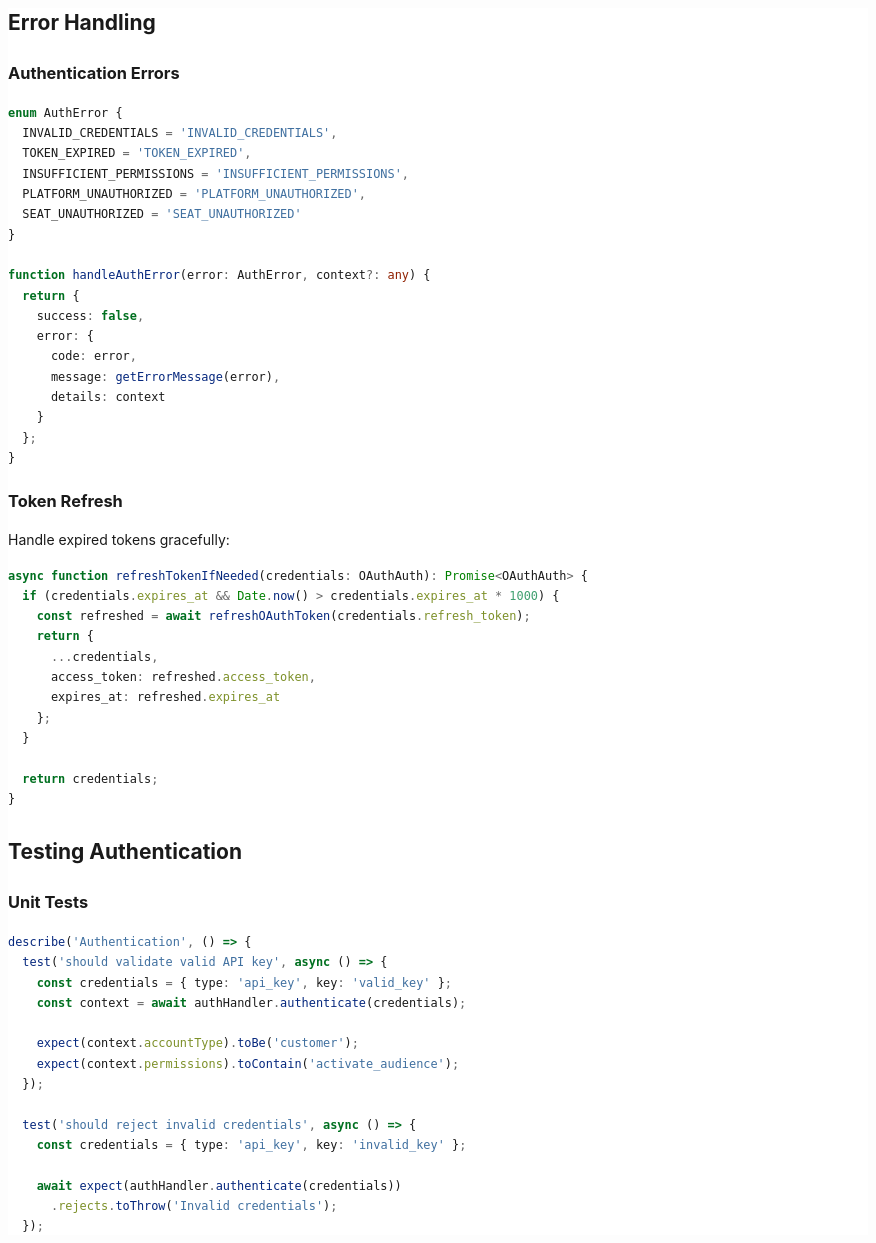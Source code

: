 ## Error Handling

### Authentication Errors

```typescript
enum AuthError {
  INVALID_CREDENTIALS = 'INVALID_CREDENTIALS',
  TOKEN_EXPIRED = 'TOKEN_EXPIRED', 
  INSUFFICIENT_PERMISSIONS = 'INSUFFICIENT_PERMISSIONS',
  PLATFORM_UNAUTHORIZED = 'PLATFORM_UNAUTHORIZED',
  SEAT_UNAUTHORIZED = 'SEAT_UNAUTHORIZED'
}

function handleAuthError(error: AuthError, context?: any) {
  return {
    success: false,
    error: {
      code: error,
      message: getErrorMessage(error),
      details: context
    }
  };
}
```

### Token Refresh

Handle expired tokens gracefully:

```typescript
async function refreshTokenIfNeeded(credentials: OAuthAuth): Promise<OAuthAuth> {
  if (credentials.expires_at && Date.now() > credentials.expires_at * 1000) {
    const refreshed = await refreshOAuthToken(credentials.refresh_token);
    return {
      ...credentials,
      access_token: refreshed.access_token,
      expires_at: refreshed.expires_at
    };
  }
  
  return credentials;
}
```

## Testing Authentication

### Unit Tests

```typescript
describe('Authentication', () => {
  test('should validate valid API key', async () => {
    const credentials = { type: 'api_key', key: 'valid_key' };
    const context = await authHandler.authenticate(credentials);
    
    expect(context.accountType).toBe('customer');
    expect(context.permissions).toContain('activate_audience');
  });
  
  test('should reject invalid credentials', async () => {
    const credentials = { type: 'api_key', key: 'invalid_key' };
    
    await expect(authHandler.authenticate(credentials))
      .rejects.toThrow('Invalid credentials');
  });
```